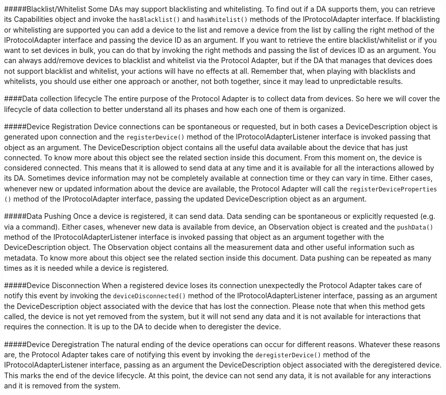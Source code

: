 #####Blacklist/Whitelist
Some DAs may support blacklisting and whitelisting. To find out if a DA supports them, you can retrieve its Capabilities object and invoke the `hasBlacklist()` and `hasWhitelist()` methods of the IProtocolAdapter interface. If blacklisting or whitelisting are supported you can add a device to the list and remove a device from the list by calling the right method of the IProtocolAdapter interface and passing the device ID as an argument.
If you want to retrieve the entire blacklist/whitelist or if you want to set devices in bulk, you can do that by invoking the right methods and passing the list of devices ID as an argument.
You can always add/remove devices to blacklist and whitelist via the Protocol Adapter, but if the DA that manages that devices does not support blacklist and whitelist, your actions will have no effects at all.
Remember that, when playing with blacklists and whitelists, you should use either one approach or another, not both together, since it may lead to unpredictable results.

####Data collection lifecycle
The entire purpose of the Protocol Adapter is to collect data from devices. So here we will cover the lifecycle of data collection to better understand all its phases and how each one of them is organized.

#####Device Registration
Device connections can be spontaneous or requested, but in both cases a DeviceDescription object is generated upon connection and the `registerDevice()` method of the IProtocolAdapterListener interface is invoked passing that object as an argument. The DeviceDescription object contains all the useful data available about the device that has just connected. To know more about this object see the related section inside this document.
From this moment on, the device is considered connected. This means that it is allowed to send data at any time and it is available for all the interactions allowed by its DA.
Sometimes device information may not be completely available at connection time or they can vary in time. Either cases, whenever new or updated information about the device are available, the Protocol Adapter will call the `registerDeviceProperties()` method of the IProtocolAdapter interface, passing the updated DeviceDescription object as an argument.

#####Data Pushing
Once a device is registered, it can send data. Data sending can be spontaneous or explicitly requested (e.g. via a command). Either cases, whenever new data is available from device, an Observation object is created and the `pushData()` method of the IProtocolAdapterListener interface is invoked passing that object as an argument together with the DeviceDescription object. The Observation object contains all the measurement data and other useful information such as metadata. To know more about this object see the related section inside this document.
Data pushing can be repeated as many times as it is needed while a device is registered.

#####Device Disconnection
When a registered device loses its connection unexpectedly the Protocol Adapter takes care of notify this event by invoking the `deviceDisconnected()` method of the IProtocolAdapterListener interface, passing as an argument the DeviceDescription object associated with the device that has lost the connection. Please note that when this method gets called, the device is not yet removed from the system, but it will not send any data and it is not available for interactions that requires the connection. It is up to the DA to decide when to deregister the device.

#####Device Deregistration
The natural ending of the device operations can occur for different reasons. Whatever these reasons are, the Protocol Adapter takes care of notifying this event by invoking the `deregisterDevice()` method of the IProtocolAdapterListener interface, passing as an argument the DeviceDescription object associated with the deregistered device.
This marks the end of the device lifecycle. At this point, the device can not send any data, it is not available for any interactions and it is removed from the system.
